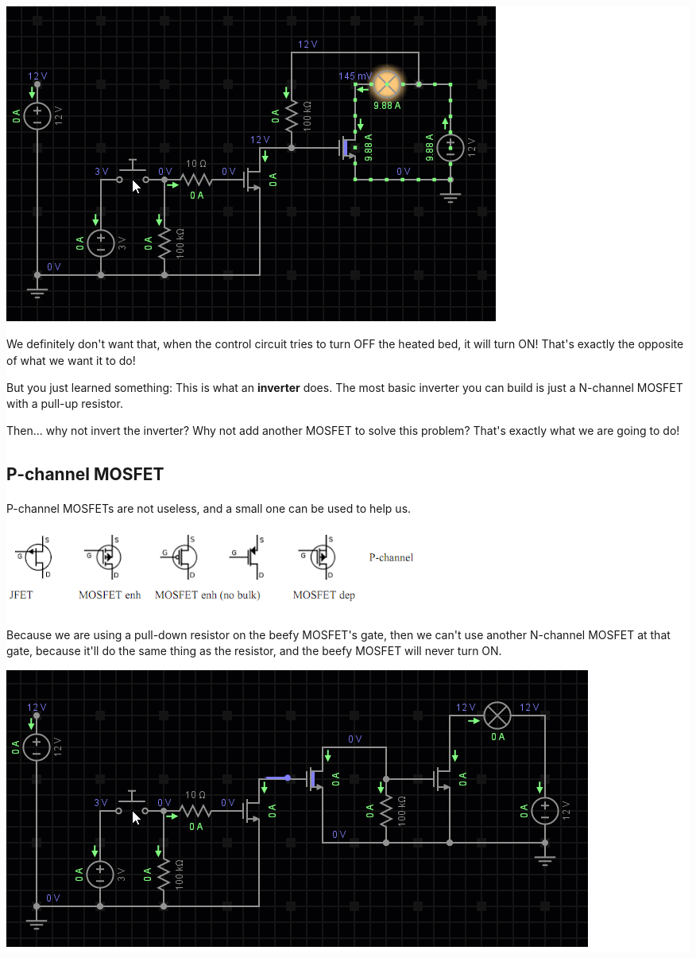 ![](../images/lessonexternalmosfet/invertednotgood.gif)

We definitely don't want that, when the control circuit tries to turn OFF the heated bed, it will turn ON! That's exactly the opposite of what we want it to do!

But you just learned something: This is what an **inverter** does. The most basic inverter you can build is just a N-channel MOSFET with a pull-up resistor.

Then... why not invert the inverter? Why not add another MOSFET to solve this problem? That's exactly what we are going to do!

## P-channel MOSFET

P-channel MOSFETs are not useless, and a small one can be used to help us.

![](../images/lessonexternalmosfet/pchansymbols.png)

Because we are using a pull-down resistor on the beefy MOSFET's gate, then we can't use another N-channel MOSFET at that gate, because it'll do the same thing as the resistor, and the beefy MOSFET will never turn ON.

![](../images/lessonexternalmosfet/uselessnewmosfet.gif)